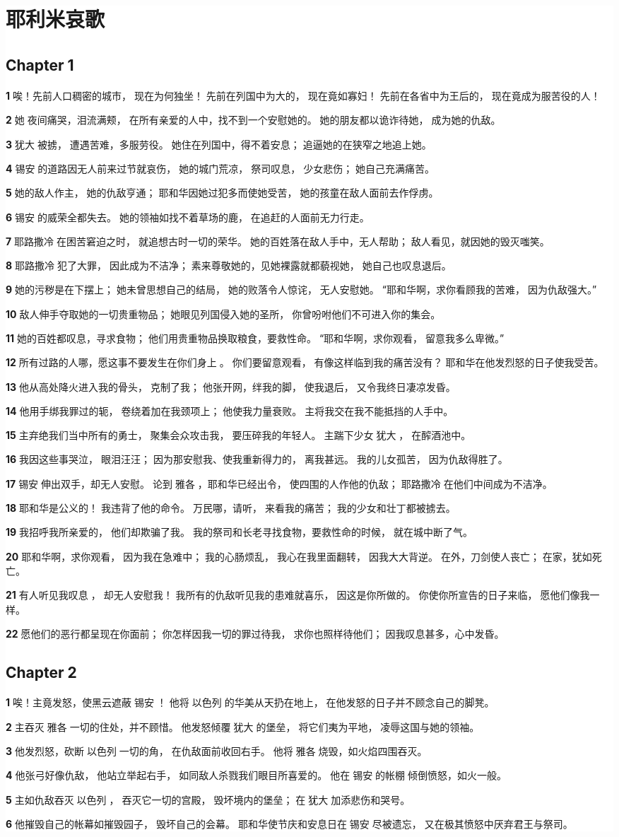 # 耶利米哀歌

## Chapter 1

**1** 唉！先前人口稠密的城市， 现在为何独坐！ 先前在列国中为大的， 现在竟如寡妇！ 先前在各省中为王后的， 现在竟成为服苦役的人！

**2** 她 夜间痛哭，泪流满颊， 在所有亲爱的人中，找不到一个安慰她的。 她的朋友都以诡诈待她， 成为她的仇敌。

**3** 犹大 被掳， 遭遇苦难，多服劳役。 她住在列国中，得不着安息； 追逼她的在狭窄之地追上她。

**4** 锡安 的道路因无人前来过节就哀伤， 她的城门荒凉， 祭司叹息， 少女悲伤； 她自己充满痛苦。

**5** 她的敌人作主， 她的仇敌亨通； 耶和华因她过犯多而使她受苦， 她的孩童在敌人面前去作俘虏。

**6** 锡安 的威荣全都失去。 她的领袖如找不着草场的鹿， 在追赶的人面前无力行走。

**7** 耶路撒冷 在困苦窘迫之时， 就追想古时一切的荣华。 她的百姓落在敌人手中，无人帮助； 敌人看见，就因她的毁灭嗤笑。

**8** 耶路撒冷 犯了大罪， 因此成为不洁净； 素来尊敬她的，见她裸露就都藐视她， 她自己也叹息退后。

**9** 她的污秽是在下摆上； 她未曾思想自己的结局， 她的败落令人惊诧， 无人安慰她。 “耶和华啊，求你看顾我的苦难， 因为仇敌强大。”

**10** 敌人伸手夺取她的一切贵重物品； 她眼见列国侵入她的圣所， 你曾吩咐他们不可进入你的集会。

**11** 她的百姓都叹息，寻求食物； 他们用贵重物品换取粮食，要救性命。 “耶和华啊，求你观看， 留意我多么卑微。”

**12** 所有过路的人哪，愿这事不要发生在你们身上 。 你们要留意观看， 有像这样临到我的痛苦没有？ 耶和华在他发烈怒的日子使我受苦。

**13** 他从高处降火进入我的骨头， 克制了我； 他张开网，绊我的脚， 使我退后， 又令我终日凄凉发昏。

**14** 他用手绑我罪过的轭， 卷绕着加在我颈项上； 他使我力量衰败。 主将我交在我不能抵挡的人手中。

**15** 主弃绝我们当中所有的勇士， 聚集会众攻击我， 要压碎我的年轻人。 主踹下少女 犹大 ， 在醡酒池中。

**16** 我因这些事哭泣， 眼泪汪汪； 因为那安慰我、使我重新得力的， 离我甚远。 我的儿女孤苦， 因为仇敌得胜了。

**17** 锡安 伸出双手，却无人安慰。 论到 雅各 ，耶和华已经出令， 使四围的人作他的仇敌； 耶路撒冷 在他们中间成为不洁净。

**18** 耶和华是公义的！ 我违背了他的命令。 万民哪，请听， 来看我的痛苦； 我的少女和壮丁都被掳去。

**19** 我招呼我所亲爱的， 他们却欺骗了我。 我的祭司和长老寻找食物，要救性命的时候， 就在城中断了气。

**20** 耶和华啊，求你观看， 因为我在急难中； 我的心肠烦乱， 我心在我里面翻转， 因我大大背逆。 在外，刀剑使人丧亡； 在家，犹如死亡。

**21** 有人听见我叹息 ， 却无人安慰我！ 我所有的仇敌听见我的患难就喜乐， 因这是你所做的。 你使你所宣告的日子来临， 愿他们像我一样。

**22** 愿他们的恶行都呈现在你面前； 你怎样因我一切的罪过待我， 求你也照样待他们； 因我叹息甚多，心中发昏。

## Chapter 2

**1** 唉！主竟发怒，使黑云遮蔽 锡安 ！ 他将 以色列 的华美从天扔在地上， 在他发怒的日子并不顾念自己的脚凳。

**2** 主吞灭 雅各 一切的住处，并不顾惜。 他发怒倾覆 犹大 的堡垒， 将它们夷为平地， 凌辱这国与她的领袖。

**3** 他发烈怒，砍断 以色列 一切的角， 在仇敌面前收回右手。 他将 雅各 烧毁，如火焰四围吞灭。

**4** 他张弓好像仇敌， 他站立举起右手， 如同敌人杀戮我们眼目所喜爱的。 他在 锡安 的帐棚 倾倒愤怒，如火一般。

**5** 主如仇敌吞灭 以色列 ， 吞灭它一切的宫殿， 毁坏境内的堡垒； 在 犹大 加添悲伤和哭号。

**6** 他摧毁自己的帐幕如摧毁园子， 毁坏自己的会幕。 耶和华使节庆和安息日在 锡安 尽被遗忘， 又在极其愤怒中厌弃君王与祭司。
